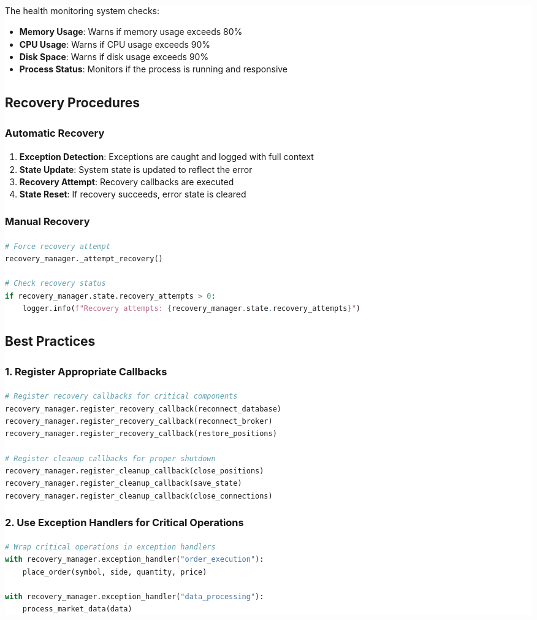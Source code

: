 The health monitoring system checks:

- **Memory Usage**: Warns if memory usage exceeds 80%
- **CPU Usage**: Warns if CPU usage exceeds 90%
- **Disk Space**: Warns if disk usage exceeds 90%
- **Process Status**: Monitors if the process is running and responsive

## Recovery Procedures

### Automatic Recovery

1. **Exception Detection**: Exceptions are caught and logged with full context
2. **State Update**: System state is updated to reflect the error
3. **Recovery Attempt**: Recovery callbacks are executed
4. **State Reset**: If recovery succeeds, error state is cleared

### Manual Recovery

```python
# Force recovery attempt
recovery_manager._attempt_recovery()

# Check recovery status
if recovery_manager.state.recovery_attempts > 0:
    logger.info(f"Recovery attempts: {recovery_manager.state.recovery_attempts}")
```

## Best Practices

### 1. Register Appropriate Callbacks

```python
# Register recovery callbacks for critical components
recovery_manager.register_recovery_callback(reconnect_database)
recovery_manager.register_recovery_callback(reconnect_broker)
recovery_manager.register_recovery_callback(restore_positions)

# Register cleanup callbacks for proper shutdown
recovery_manager.register_cleanup_callback(close_positions)
recovery_manager.register_cleanup_callback(save_state)
recovery_manager.register_cleanup_callback(close_connections)
```

### 2. Use Exception Handlers for Critical Operations

```python
# Wrap critical operations in exception handlers
with recovery_manager.exception_handler("order_execution"):
    place_order(symbol, side, quantity, price)

with recovery_manager.exception_handler("data_processing"):
    process_market_data(data)
```
